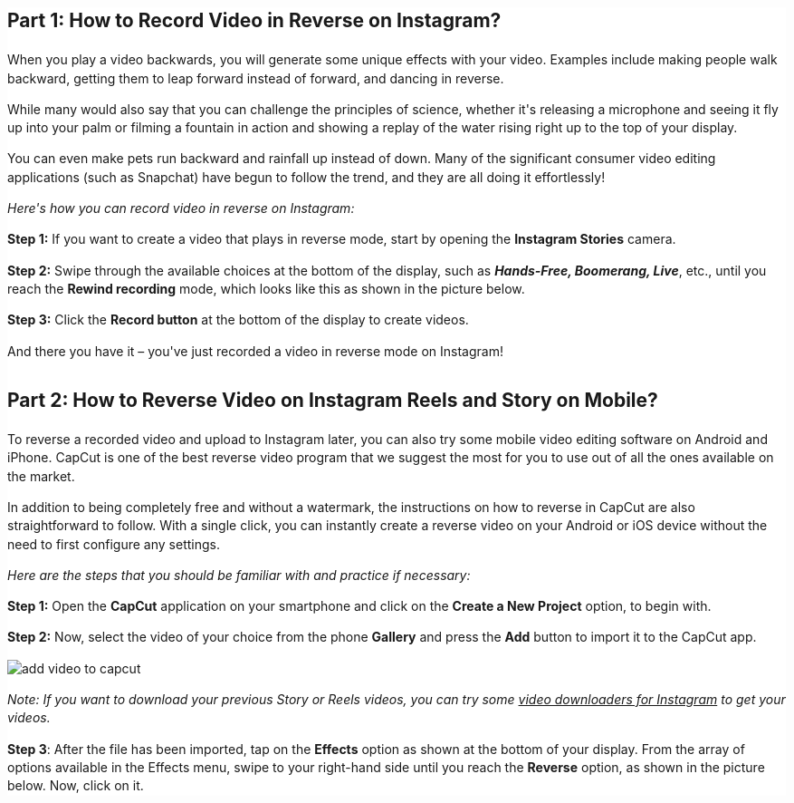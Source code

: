 ## Part 1: How to Record Video in Reverse on Instagram?

When you play a video backwards, you will generate some unique effects with your video. Examples include making people walk backward, getting them to leap forward instead of forward, and dancing in reverse.

While many would also say that you can challenge the principles of science, whether it's releasing a microphone and seeing it fly up into your palm or filming a fountain in action and showing a replay of the water rising right up to the top of your display.

You can even make pets run backward and rainfall up instead of down. Many of the significant consumer video editing applications (such as Snapchat) have begun to follow the trend, and they are all doing it effortlessly!

_Here's how you can record video in reverse on Instagram:_

**Step 1:** If you want to create a video that plays in reverse mode, start by opening the **Instagram Stories** camera.

**Step 2:** Swipe through the available choices at the bottom of the display, such as **_Hands-Free, Boomerang, Live_**, etc., until you reach the **Rewind recording** mode, which looks like this as shown in the picture below.

**Step 3:** Click the **Record button** at the bottom of the display to create videos.

And there you have it – you've just recorded a video in reverse mode on Instagram!

## Part 2: How to Reverse Video on Instagram Reels and Story on Mobile?

To reverse a recorded video and upload to Instagram later, you can also try some mobile video editing software on Android and iPhone. CapCut is one of the best reverse video program that we suggest the most for you to use out of all the ones available on the market.

In addition to being completely free and without a watermark, the instructions on how to reverse in CapCut are also straightforward to follow. With a single click, you can instantly create a reverse video on your Android or iOS device without the need to first configure any settings.

_Here are the steps that you should be familiar with and practice if necessary:_

**Step 1:** Open the **CapCut** application on your smartphone and click on the **Create a New Project** option, to begin with.

**Step 2:** Now, select the video of your choice from the phone **Gallery** and press the **Add** button to import it to the CapCut app.

![add video to capcut](https://images.wondershare.com/filmora/article-images/add-video-to-capcut.jpg)

_Note: If you want to download your previous Story or Reels videos, you can try some_ [_video downloaders for Instagram_](https://tools.techidaily.com/wondershare/filmora/download/) _to get your videos._

**Step 3**: After the file has been imported, tap on the **Effects** option as shown at the bottom of your display. From the array of options available in the Effects menu, swipe to your right-hand side until you reach the **Reverse** option, as shown in the picture below. Now, click on it.
